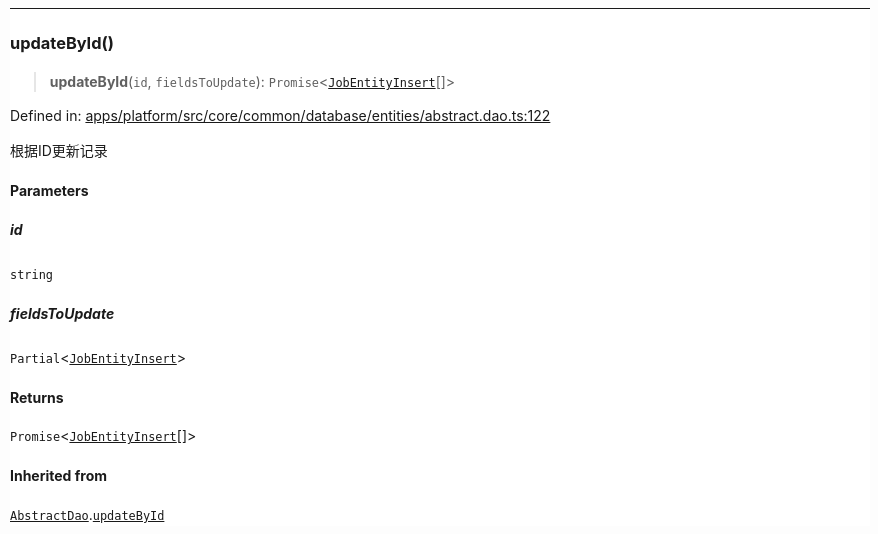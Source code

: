 ***

### updateById()

> **updateById**(`id`, `fieldsToUpdate`): `Promise`\<[`JobEntityInsert`](../../job.entity/type-aliases/JobEntityInsert.md)[]\>

Defined in: [apps/platform/src/core/common/database/entities/abstract.dao.ts:122](https://github.com/aiofc-nx/aiofc-server-20250113/blob/c42968e9d610c830827b0ce80268360670d99c8b/apps/platform/src/core/common/database/entities/abstract.dao.ts#L122)

根据ID更新记录

#### Parameters

##### id

`string`

##### fieldsToUpdate

`Partial`\<[`JobEntityInsert`](../../job.entity/type-aliases/JobEntityInsert.md)\>

#### Returns

`Promise`\<[`JobEntityInsert`](../../job.entity/type-aliases/JobEntityInsert.md)[]\>

#### Inherited from

[`AbstractDao`](../../../abstract.dao/classes/AbstractDao.md).[`updateById`](../../../abstract.dao/classes/AbstractDao.md#updatebyid)
